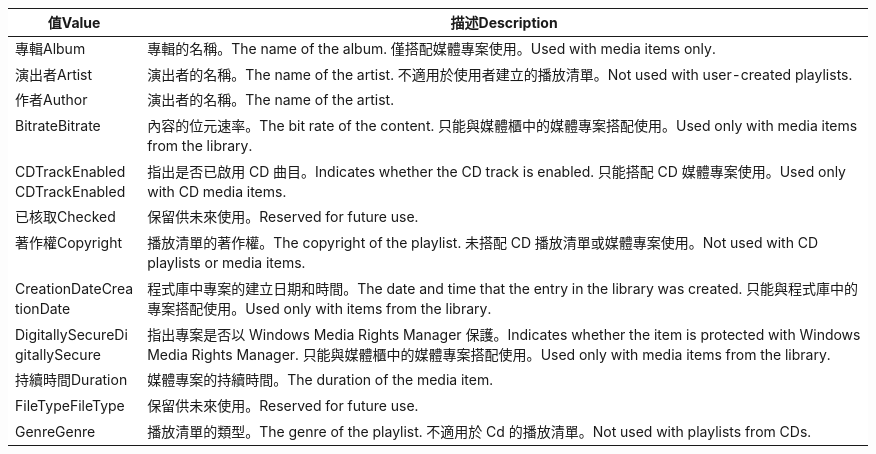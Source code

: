 

| <span data-ttu-id="c9b33-112">值</span><span class="sxs-lookup"><span data-stu-id="c9b33-112">Value</span></span>             | <span data-ttu-id="c9b33-113">描述</span><span class="sxs-lookup"><span data-stu-id="c9b33-113">Description</span></span>                                                                                                             |
|-------------------|-------------------------------------------------------------------------------------------------------------------------|
| <span data-ttu-id="c9b33-114">專輯</span><span class="sxs-lookup"><span data-stu-id="c9b33-114">Album</span></span>             | <span data-ttu-id="c9b33-115">專輯的名稱。</span><span class="sxs-lookup"><span data-stu-id="c9b33-115">The name of the album.</span></span> <span data-ttu-id="c9b33-116">僅搭配媒體專案使用。</span><span class="sxs-lookup"><span data-stu-id="c9b33-116">Used with media items only.</span></span>                                                                      |
| <span data-ttu-id="c9b33-117">演出者</span><span class="sxs-lookup"><span data-stu-id="c9b33-117">Artist</span></span>            | <span data-ttu-id="c9b33-118">演出者的名稱。</span><span class="sxs-lookup"><span data-stu-id="c9b33-118">The name of the artist.</span></span> <span data-ttu-id="c9b33-119">不適用於使用者建立的播放清單。</span><span class="sxs-lookup"><span data-stu-id="c9b33-119">Not used with user-created playlists.</span></span>                                                           |
| <span data-ttu-id="c9b33-120">作者</span><span class="sxs-lookup"><span data-stu-id="c9b33-120">Author</span></span>            | <span data-ttu-id="c9b33-121">演出者的名稱。</span><span class="sxs-lookup"><span data-stu-id="c9b33-121">The name of the artist.</span></span>                                                                                                 |
| <span data-ttu-id="c9b33-122">Bitrate</span><span class="sxs-lookup"><span data-stu-id="c9b33-122">Bitrate</span></span>           | <span data-ttu-id="c9b33-123">內容的位元速率。</span><span class="sxs-lookup"><span data-stu-id="c9b33-123">The bit rate of the content.</span></span> <span data-ttu-id="c9b33-124">只能與媒體櫃中的媒體專案搭配使用。</span><span class="sxs-lookup"><span data-stu-id="c9b33-124">Used only with media items from the library.</span></span>                                               |
| <span data-ttu-id="c9b33-125">CDTrackEnabled</span><span class="sxs-lookup"><span data-stu-id="c9b33-125">CDTrackEnabled</span></span>    | <span data-ttu-id="c9b33-126">指出是否已啟用 CD 曲目。</span><span class="sxs-lookup"><span data-stu-id="c9b33-126">Indicates whether the CD track is enabled.</span></span> <span data-ttu-id="c9b33-127">只能搭配 CD 媒體專案使用。</span><span class="sxs-lookup"><span data-stu-id="c9b33-127">Used only with CD media items.</span></span>                                               |
| <span data-ttu-id="c9b33-128">已核取</span><span class="sxs-lookup"><span data-stu-id="c9b33-128">Checked</span></span>           | <span data-ttu-id="c9b33-129">保留供未來使用。</span><span class="sxs-lookup"><span data-stu-id="c9b33-129">Reserved for future use.</span></span>                                                                                                |
| <span data-ttu-id="c9b33-130">著作權</span><span class="sxs-lookup"><span data-stu-id="c9b33-130">Copyright</span></span>         | <span data-ttu-id="c9b33-131">播放清單的著作權。</span><span class="sxs-lookup"><span data-stu-id="c9b33-131">The copyright of the playlist.</span></span> <span data-ttu-id="c9b33-132">未搭配 CD 播放清單或媒體專案使用。</span><span class="sxs-lookup"><span data-stu-id="c9b33-132">Not used with CD playlists or media items.</span></span>                                               |
| <span data-ttu-id="c9b33-133">CreationDate</span><span class="sxs-lookup"><span data-stu-id="c9b33-133">CreationDate</span></span>      | <span data-ttu-id="c9b33-134">程式庫中專案的建立日期和時間。</span><span class="sxs-lookup"><span data-stu-id="c9b33-134">The date and time that the entry in the library was created.</span></span> <span data-ttu-id="c9b33-135">只能與程式庫中的專案搭配使用。</span><span class="sxs-lookup"><span data-stu-id="c9b33-135">Used only with items from the library.</span></span>                     |
| <span data-ttu-id="c9b33-136">DigitallySecure</span><span class="sxs-lookup"><span data-stu-id="c9b33-136">DigitallySecure</span></span>   | <span data-ttu-id="c9b33-137">指出專案是否以 Windows Media Rights Manager 保護。</span><span class="sxs-lookup"><span data-stu-id="c9b33-137">Indicates whether the item is protected with Windows Media Rights Manager.</span></span> <span data-ttu-id="c9b33-138">只能與媒體櫃中的媒體專案搭配使用。</span><span class="sxs-lookup"><span data-stu-id="c9b33-138">Used only with media items from the library.</span></span> |
| <span data-ttu-id="c9b33-139">持續時間</span><span class="sxs-lookup"><span data-stu-id="c9b33-139">Duration</span></span>          | <span data-ttu-id="c9b33-140">媒體專案的持續時間。</span><span class="sxs-lookup"><span data-stu-id="c9b33-140">The duration of the media item.</span></span>                                                                                         |
| <span data-ttu-id="c9b33-141">FileType</span><span class="sxs-lookup"><span data-stu-id="c9b33-141">FileType</span></span>          | <span data-ttu-id="c9b33-142">保留供未來使用。</span><span class="sxs-lookup"><span data-stu-id="c9b33-142">Reserved for future use.</span></span>                                                                                                |
| <span data-ttu-id="c9b33-143">Genre</span><span class="sxs-lookup"><span data-stu-id="c9b33-143">Genre</span></span>             | <span data-ttu-id="c9b33-144">播放清單的類型。</span><span class="sxs-lookup"><span data-stu-id="c9b33-144">The genre of the playlist.</span></span> <span data-ttu-id="c9b33-145">不適用於 Cd 的播放清單。</span><span class="sxs-lookup"><span data-stu-id="c9b33-145">Not used with playlists from CDs.</span></span>                                                            |